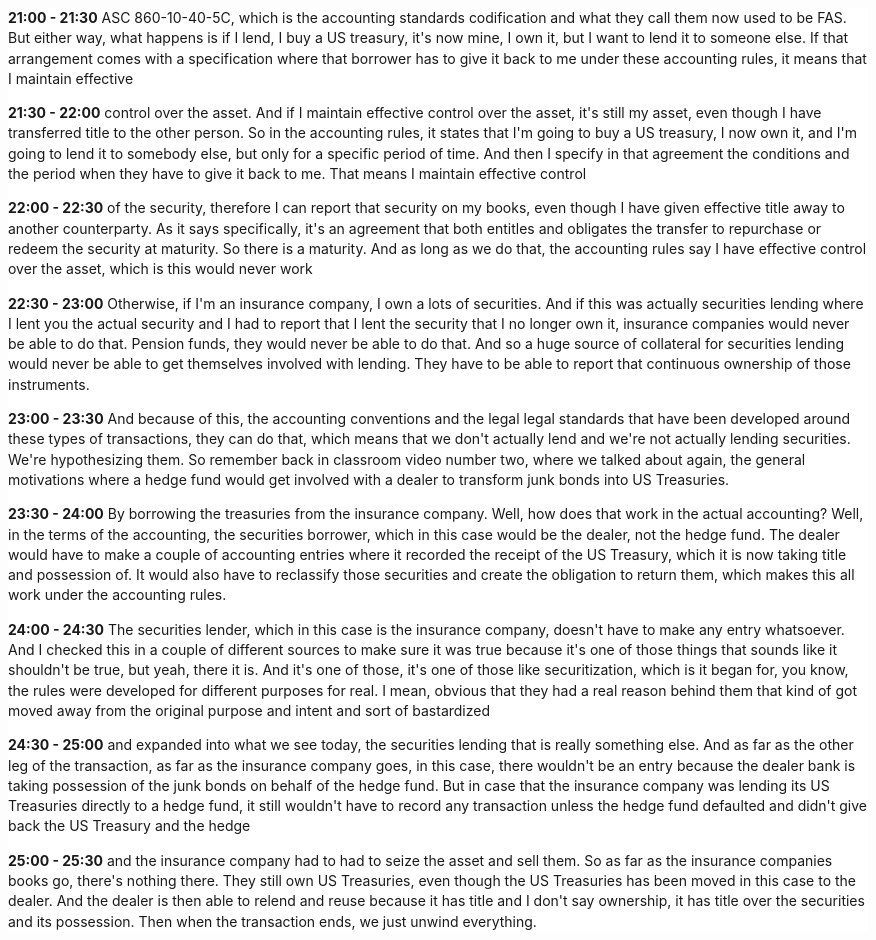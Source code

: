 **21:00 - 21:30** ASC 860-10-40-5C, which is the accounting standards codification and what they call them now used to be FAS. But either way, what happens is if I lend, I buy a US treasury, it's now mine, I own it, but I want to lend it to someone else. If that arrangement comes with a specification where that borrower has to give it back to me under these accounting rules, it means that I maintain effective

**21:30 - 22:00** control over the asset. And if I maintain effective control over the asset, it's still my asset, even though I have transferred title to the other person. So in the accounting rules, it states that I'm going to buy a US treasury, I now own it, and I'm going to lend it to somebody else, but only for a specific period of time. And then I specify in that agreement the conditions and the period when they have to give it back to me. That means I maintain effective control

**22:00 - 22:30** of the security, therefore I can report that security on my books, even though I have given effective title away to another counterparty. As it says specifically, it's an agreement that both entitles and obligates the transfer to repurchase or redeem the security at maturity. So there is a maturity. And as long as we do that, the accounting rules say I have effective control over the asset, which is this would never work

**22:30 - 23:00** Otherwise, if I'm an insurance company, I own a lots of securities. And if this was actually securities lending where I lent you the actual security and I had to report that I lent the security that I no longer own it, insurance companies would never be able to do that. Pension funds, they would never be able to do that. And so a huge source of collateral for securities lending would never be able to get themselves involved with lending. They have to be able to report that continuous ownership of those instruments.

**23:00 - 23:30** And because of this, the accounting conventions and the legal legal standards that have been developed around these types of transactions, they can do that, which means that we don't actually lend and we're not actually lending securities. We're hypothesizing them. So remember back in classroom video number two, where we talked about again, the general motivations where a hedge fund would get involved with a dealer to transform junk bonds into US Treasuries.

**23:30 - 24:00** By borrowing the treasuries from the insurance company. Well, how does that work in the actual accounting? Well, in the terms of the accounting, the securities borrower, which in this case would be the dealer, not the hedge fund. The dealer would have to make a couple of accounting entries where it recorded the receipt of the US Treasury, which it is now taking title and possession of. It would also have to reclassify those securities and create the obligation to return them, which makes this all work under the accounting rules.

**24:00 - 24:30** The securities lender, which in this case is the insurance company, doesn't have to make any entry whatsoever. And I checked this in a couple of different sources to make sure it was true because it's one of those things that sounds like it shouldn't be true, but yeah, there it is. And it's one of those, it's one of those like securitization, which is it began for, you know, the rules were developed for different purposes for real. I mean, obvious that they had a real reason behind them that kind of got moved away from the original purpose and intent and sort of bastardized

**24:30 - 25:00** and expanded into what we see today, the securities lending that is really something else. And as far as the other leg of the transaction, as far as the insurance company goes, in this case, there wouldn't be an entry because the dealer bank is taking possession of the junk bonds on behalf of the hedge fund. But in case that the insurance company was lending its US Treasuries directly to a hedge fund, it still wouldn't have to record any transaction unless the hedge fund defaulted and didn't give back the US Treasury and the hedge

**25:00 - 25:30** and the insurance company had to had to seize the asset and sell them. So as far as the insurance companies books go, there's nothing there. They still own US Treasuries, even though the US Treasuries has been moved in this case to the dealer. And the dealer is then able to relend and reuse because it has title and I don't say ownership, it has title over the securities and its possession. Then when the transaction ends, we just unwind everything.
